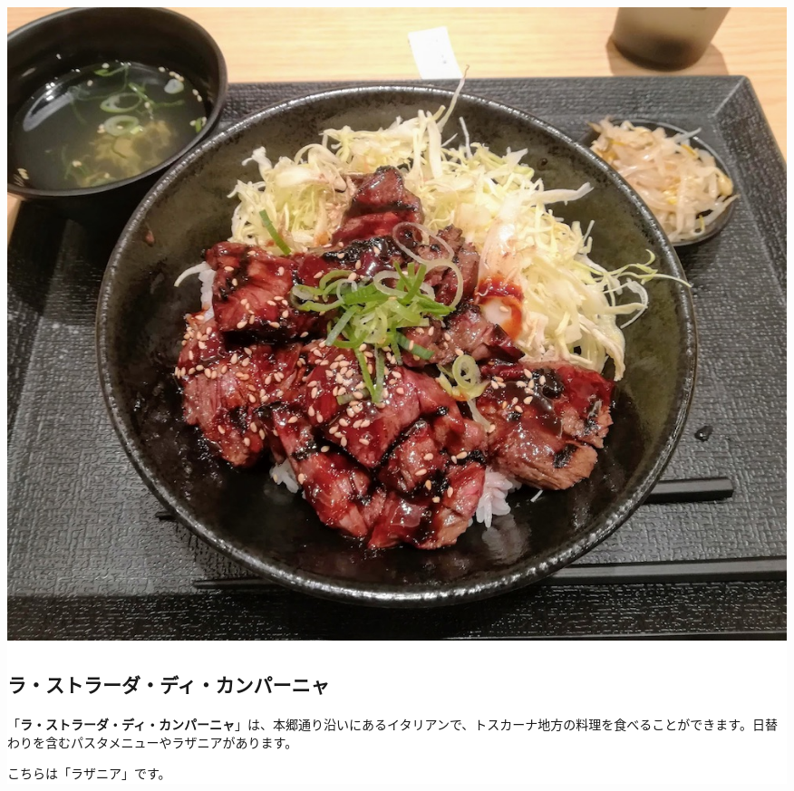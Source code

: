 ![](figs/niku.jpg)

## ラ・ストラーダ・ディ・カンパーニャ
「**ラ・ストラーダ・ディ・カンパーニャ**」は、本郷通り沿いにあるイタリアンで、トスカーナ地方の料理を食べることができます。日替わりを含むパスタメニューやラザニアがあります。

こちらは「ラザニア」です。
